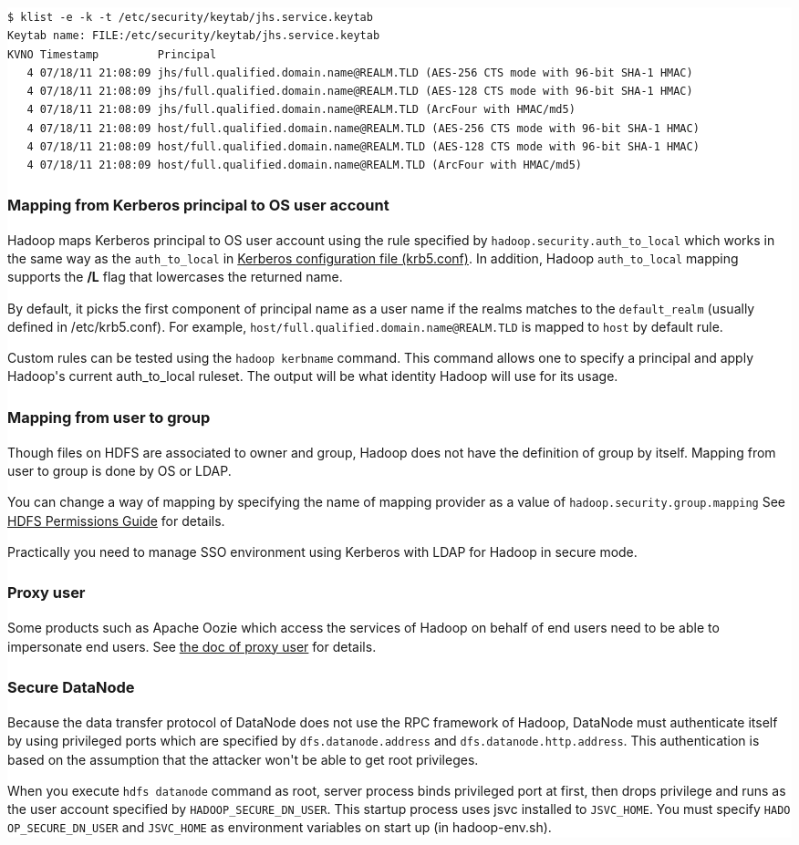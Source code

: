     $ klist -e -k -t /etc/security/keytab/jhs.service.keytab
    Keytab name: FILE:/etc/security/keytab/jhs.service.keytab
    KVNO Timestamp         Principal
       4 07/18/11 21:08:09 jhs/full.qualified.domain.name@REALM.TLD (AES-256 CTS mode with 96-bit SHA-1 HMAC)
       4 07/18/11 21:08:09 jhs/full.qualified.domain.name@REALM.TLD (AES-128 CTS mode with 96-bit SHA-1 HMAC)
       4 07/18/11 21:08:09 jhs/full.qualified.domain.name@REALM.TLD (ArcFour with HMAC/md5)
       4 07/18/11 21:08:09 host/full.qualified.domain.name@REALM.TLD (AES-256 CTS mode with 96-bit SHA-1 HMAC)
       4 07/18/11 21:08:09 host/full.qualified.domain.name@REALM.TLD (AES-128 CTS mode with 96-bit SHA-1 HMAC)
       4 07/18/11 21:08:09 host/full.qualified.domain.name@REALM.TLD (ArcFour with HMAC/md5)

### Mapping from Kerberos principal to OS user account

Hadoop maps Kerberos principal to OS user account using the rule specified by `hadoop.security.auth_to_local` which works in the same way as the `auth_to_local` in [Kerberos configuration file (krb5.conf)](http://web.mit.edu/Kerberos/krb5-latest/doc/admin/conf_files/krb5_conf.html). In addition, Hadoop `auth_to_local` mapping supports the **/L** flag that lowercases the returned name.

By default, it picks the first component of principal name as a user name if the realms matches to the `default_realm` (usually defined in /etc/krb5.conf). For example, `host/full.qualified.domain.name@REALM.TLD` is mapped to `host` by default rule.

Custom rules can be tested using the `hadoop kerbname` command.  This command allows one to specify a principal and apply Hadoop's current auth_to_local ruleset.  The output will be what identity Hadoop will use for its usage.

### Mapping from user to group

Though files on HDFS are associated to owner and group, Hadoop does not have the definition of group by itself. Mapping from user to group is done by OS or LDAP.

You can change a way of mapping by specifying the name of mapping provider as a value of `hadoop.security.group.mapping` See [HDFS Permissions Guide](../hadoop-hdfs/HdfsPermissionsGuide.html) for details.

Practically you need to manage SSO environment using Kerberos with LDAP for Hadoop in secure mode.

### Proxy user

Some products such as Apache Oozie which access the services of Hadoop on behalf of end users need to be able to impersonate end users. See [the doc of proxy user](./Superusers.html) for details.

### Secure DataNode

Because the data transfer protocol of DataNode does not use the RPC framework of Hadoop, DataNode must authenticate itself by using privileged ports which are specified by `dfs.datanode.address` and `dfs.datanode.http.address`. This authentication is based on the assumption that the attacker won't be able to get root privileges.

When you execute `hdfs datanode` command as root, server process binds privileged port at first, then drops privilege and runs as the user account specified by `HADOOP_SECURE_DN_USER`. This startup process uses jsvc installed to `JSVC_HOME`. You must specify `HADOOP_SECURE_DN_USER` and `JSVC_HOME` as environment variables on start up (in hadoop-env.sh).
